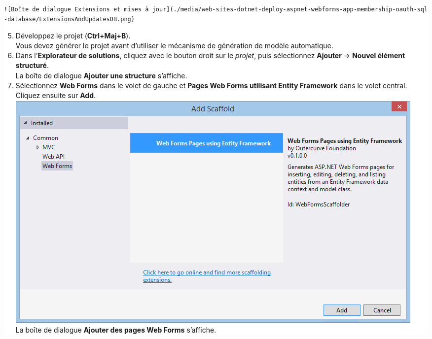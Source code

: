 	![Boîte de dialogue Extensions et mises à jour](./media/web-sites-dotnet-deploy-aspnet-webforms-app-membership-oauth-sql-database/ExtensionsAndUpdatesDB.png)  
5. Développez le projet (**Ctrl+Maj+B**).  
	Vous devez générer le projet avant d’utiliser le mécanisme de génération de modèle automatique.  
6. Dans l’**Explorateur de solutions**, cliquez avec le bouton droit sur le *projet*, puis sélectionnez **Ajouter** -> **Nouvel élément structuré**.  
	La boîte de dialogue **Ajouter une structure** s’affiche.
7. Sélectionnez **Web Forms** dans le volet de gauche et **Pages Web Forms utilisant Entity Framework** dans le volet central. Cliquez ensuite sur **Add**.  
	![Boîte de dialogue Ajouter une structure](./media/web-sites-dotnet-deploy-aspnet-webforms-app-membership-oauth-sql-database/SecureWebForms13a.png)  
	La boîte de dialogue **Ajouter des pages Web Forms** s’affiche.  

